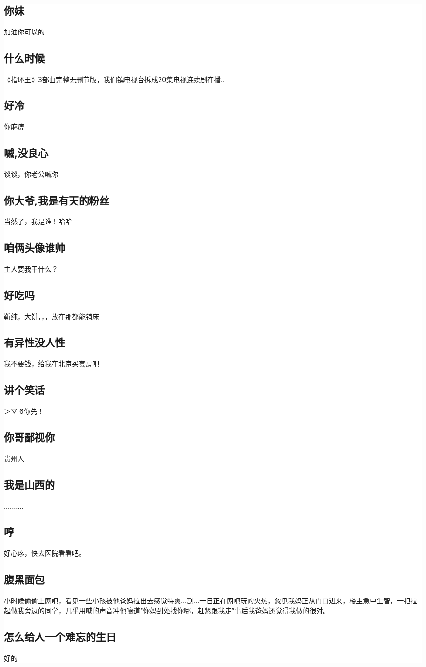 ## 你妹
加油你可以的

## 什么时候
《指环王》3部曲完整无删节版，我们镇电视台拆成20集电视连续剧在播..

## 好冷
你麻痹

## 嘁,没良心
谈谈，你老公喊你

## 你大爷,我是有天的粉丝
当然了，我是谁！哈哈

## 咱俩头像谁帅
主人要我干什么？

## 好吃吗
靳纯，大饼，，，放在那都能铺床

## 有异性没人性
我不要钱，给我在北京买套房吧

## 讲个笑话
＞▽ 6你先！

## 你哥鄙视你
贵州人

## 我是山西的
..........

## 哼
好心疼，快去医院看看吧。

## 腹黑面包
小时候偷偷上网吧，看见一些小孩被他爸妈拉出去感觉特爽...割...一日正在网吧玩的火热，忽见我妈正从门口进来，楼主急中生智，一把拉起做我旁边的同学，几乎用喊的声音冲他嚷道“你妈到处找你哪，赶紧跟我走”事后我爸妈还觉得我做的很对。

## 怎么给人一个难忘的生日
好的
